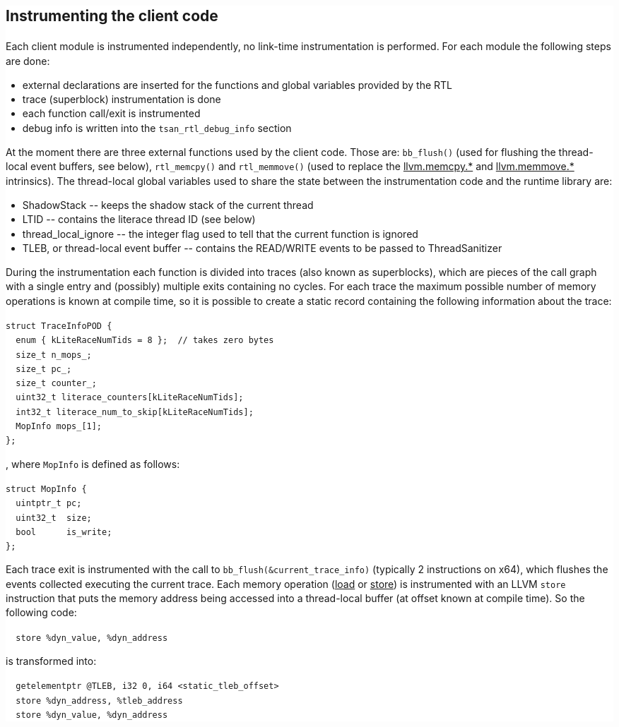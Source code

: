 ## Instrumenting the client code ##
Each client module is instrumented independently, no link-time instrumentation is performed. For each module the following steps are done:
  * external declarations are inserted for the functions and global variables provided by the RTL
  * trace (superblock) instrumentation is done
  * each function call/exit is instrumented
  * debug info is written into the `tsan_rtl_debug_info` section

At the moment there are three external functions used by the client code. Those are: `bb_flush()` (used for flushing the thread-local event buffers, see below), `rtl_memcpy()` and `rtl_memmove()` (used to replace the [llvm.memcpy.\*](http://llvm.org/docs/LangRef.html#int_memcpy) and [llvm.memmove.\*](http://llvm.org/docs/LangRef.html#int_memmove) intrinsics). The thread-local global variables used to share the state between the instrumentation code and the runtime library are:
  * ShadowStack -- keeps the shadow stack of the current thread
  * LTID -- contains the literace thread ID (see below)
  * thread\_local\_ignore -- the integer flag used to tell that the current function is ignored
  * TLEB, or thread-local event buffer -- contains the READ/WRITE events to be passed to ThreadSanitizer

During the instrumentation each function is divided into traces (also known as superblocks), which are pieces of the call graph with a single entry and (possibly) multiple exits containing no cycles. For each trace the maximum possible number of memory operations is known at compile time, so it is possible to create a static record containing the following information about the trace:
```
struct TraceInfoPOD {
  enum { kLiteRaceNumTids = 8 };  // takes zero bytes
  size_t n_mops_;
  size_t pc_;
  size_t counter_;
  uint32_t literace_counters[kLiteRaceNumTids];
  int32_t literace_num_to_skip[kLiteRaceNumTids];
  MopInfo mops_[1];
};
```
, where `MopInfo` is defined as follows:
```
struct MopInfo {
  uintptr_t pc;
  uint32_t  size;
  bool      is_write;
};
```

Each trace exit is instrumented with the call to `bb_flush(&current_trace_info)` (typically 2 instructions on x64), which flushes the events collected executing the current trace. Each memory operation ([load](http://llvm.org/docs/LangRef.html#i_load) or [store](http://llvm.org/docs/LangRef.html#i_store)) is instrumented with an LLVM `store` instruction that puts the memory address being accessed into a thread-local buffer (at offset known at compile time). So the following code:
```
  store %dyn_value, %dyn_address
```

is transformed into:
```
  getelementptr @TLEB, i32 0, i64 <static_tleb_offset>
  store %dyn_address, %tleb_address
  store %dyn_value, %dyn_address
```

